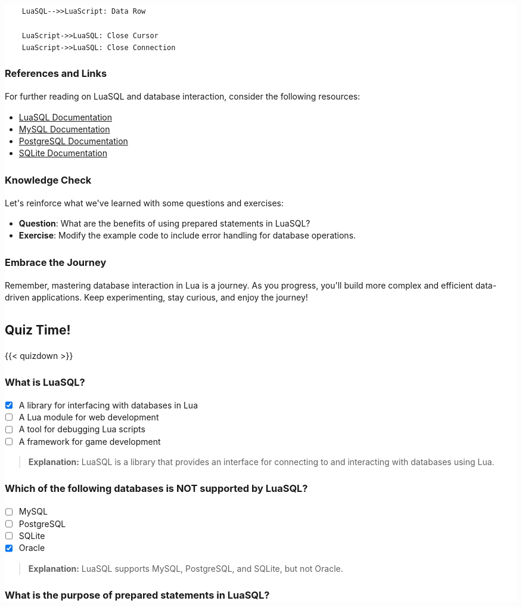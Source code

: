 ```mermaid
    LuaSQL-->>LuaScript: Data Row

    LuaScript->>LuaSQL: Close Cursor
    LuaScript->>LuaSQL: Close Connection
```

### References and Links

For further reading on LuaSQL and database interaction, consider the following resources:

- [LuaSQL Documentation](http://keplerproject.github.io/luasql/)
- [MySQL Documentation](https://dev.mysql.com/doc/)
- [PostgreSQL Documentation](https://www.postgresql.org/docs/)
- [SQLite Documentation](https://www.sqlite.org/docs.html)

### Knowledge Check

Let's reinforce what we've learned with some questions and exercises:

- **Question**: What are the benefits of using prepared statements in LuaSQL?
- **Exercise**: Modify the example code to include error handling for database operations.

### Embrace the Journey

Remember, mastering database interaction in Lua is a journey. As you progress, you'll build more complex and efficient data-driven applications. Keep experimenting, stay curious, and enjoy the journey!

## Quiz Time!

{{< quizdown >}}

### What is LuaSQL?

- [x] A library for interfacing with databases in Lua
- [ ] A Lua module for web development
- [ ] A tool for debugging Lua scripts
- [ ] A framework for game development

> **Explanation:** LuaSQL is a library that provides an interface for connecting to and interacting with databases using Lua.

### Which of the following databases is NOT supported by LuaSQL?

- [ ] MySQL
- [ ] PostgreSQL
- [ ] SQLite
- [x] Oracle

> **Explanation:** LuaSQL supports MySQL, PostgreSQL, and SQLite, but not Oracle.

### What is the purpose of prepared statements in LuaSQL?
